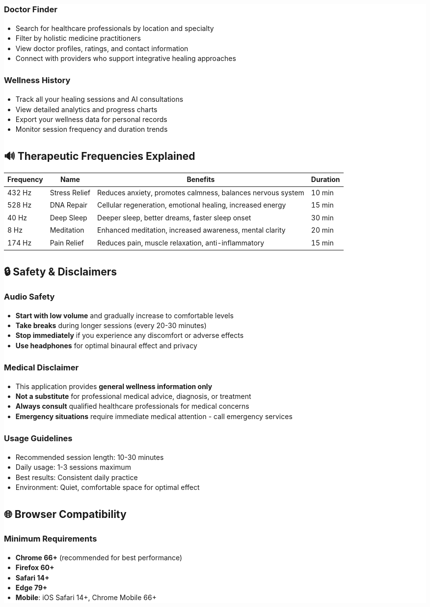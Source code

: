 ### Doctor Finder
- Search for healthcare professionals by location and specialty
- Filter by holistic medicine practitioners
- View doctor profiles, ratings, and contact information
- Connect with providers who support integrative healing approaches

### Wellness History
- Track all your healing sessions and AI consultations
- View detailed analytics and progress charts
- Export your wellness data for personal records
- Monitor session frequency and duration trends

## 🔊 Therapeutic Frequencies Explained

| Frequency | Name | Benefits | Duration |
|-----------|------|----------|----------|
| 432 Hz | Stress Relief | Reduces anxiety, promotes calmness, balances nervous system | 10 min |
| 528 Hz | DNA Repair | Cellular regeneration, emotional healing, increased energy | 15 min |
| 40 Hz | Deep Sleep | Deeper sleep, better dreams, faster sleep onset | 30 min |
| 8 Hz | Meditation | Enhanced meditation, increased awareness, mental clarity | 20 min |
| 174 Hz | Pain Relief | Reduces pain, muscle relaxation, anti-inflammatory | 15 min |

## 🔒 Safety & Disclaimers

### Audio Safety
- **Start with low volume** and gradually increase to comfortable levels
- **Take breaks** during longer sessions (every 20-30 minutes)
- **Stop immediately** if you experience any discomfort or adverse effects
- **Use headphones** for optimal binaural effect and privacy

### Medical Disclaimer
- This application provides **general wellness information only**
- **Not a substitute** for professional medical advice, diagnosis, or treatment
- **Always consult** qualified healthcare professionals for medical concerns
- **Emergency situations** require immediate medical attention - call emergency services

### Usage Guidelines
- Recommended session length: 10-30 minutes
- Daily usage: 1-3 sessions maximum
- Best results: Consistent daily practice
- Environment: Quiet, comfortable space for optimal effect

## 🌐 Browser Compatibility

### Minimum Requirements
- **Chrome 66+** (recommended for best performance)
- **Firefox 60+**
- **Safari 14+**
- **Edge 79+**
- **Mobile**: iOS Safari 14+, Chrome Mobile 66+
